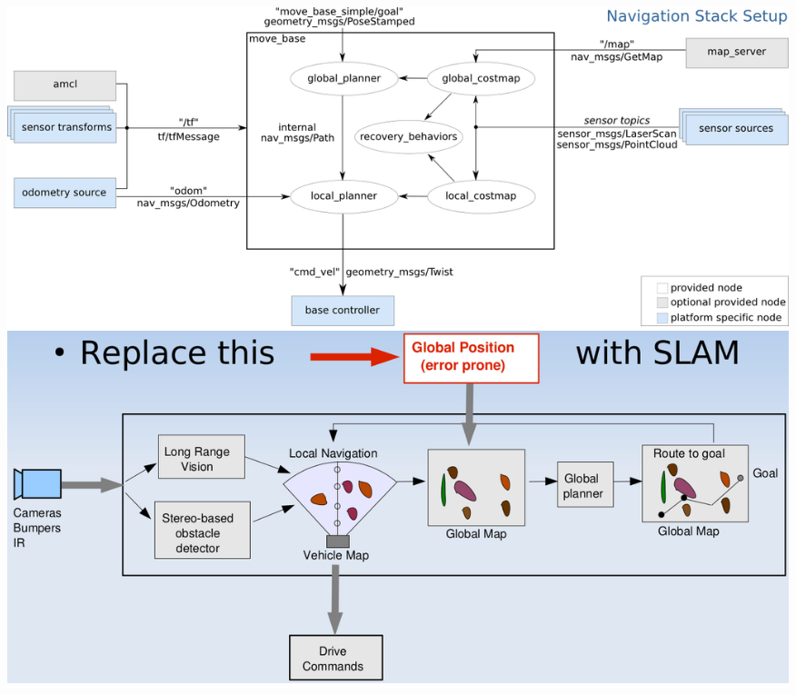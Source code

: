   <img src="/img/post/slam_app/slam_robot_ros_nav_stack.png" style="width:100%;"/>
  <img src="/img/post/slam_app/slam_robot_nav.png" style="width:100%;"/>
</p>
